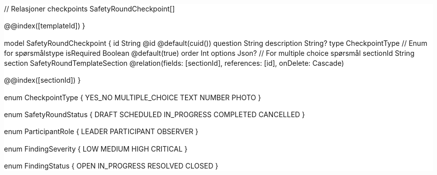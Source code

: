   // Relasjoner
  checkpoints SafetyRoundCheckpoint[]

  @@index([templateId])
}

model SafetyRoundCheckpoint {
  id          String   @id @default(cuid())
  question    String
  description String?
  type        CheckpointType  // Enum for spørsmålstype
  isRequired  Boolean  @default(true)
  order       Int
  options     Json?    // For multiple choice spørsmål
  sectionId   String
  section     SafetyRoundTemplateSection @relation(fields: [sectionId], references: [id], onDelete: Cascade)
  
  @@index([sectionId])
}

enum CheckpointType {
  YES_NO
  MULTIPLE_CHOICE
  TEXT
  NUMBER
  PHOTO
}

enum SafetyRoundStatus {
  DRAFT
  SCHEDULED
  IN_PROGRESS
  COMPLETED
  CANCELLED
}

enum ParticipantRole {
  LEADER
  PARTICIPANT
  OBSERVER
}

enum FindingSeverity {
  LOW
  MEDIUM
  HIGH
  CRITICAL
}

enum FindingStatus {
  OPEN
  IN_PROGRESS
  RESOLVED
  CLOSED
}

